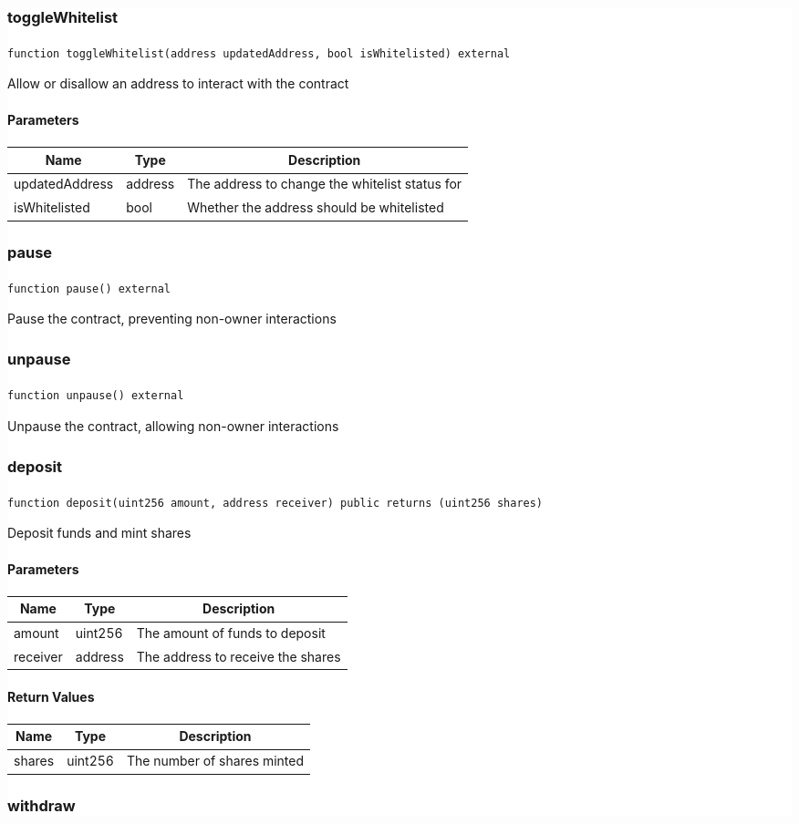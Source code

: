 ### toggleWhitelist

```solidity
function toggleWhitelist(address updatedAddress, bool isWhitelisted) external
```

Allow or disallow an address to interact with the contract

#### Parameters

| Name | Type | Description |
| ---- | ---- | ----------- |
| updatedAddress | address | The address to change the whitelist status for |
| isWhitelisted | bool | Whether the address should be whitelisted |

### pause

```solidity
function pause() external
```

Pause the contract, preventing non-owner interactions

### unpause

```solidity
function unpause() external
```

Unpause the contract, allowing non-owner interactions

### deposit

```solidity
function deposit(uint256 amount, address receiver) public returns (uint256 shares)
```

Deposit funds and mint shares

#### Parameters

| Name | Type | Description |
| ---- | ---- | ----------- |
| amount | uint256 | The amount of funds to deposit |
| receiver | address | The address to receive the shares |

#### Return Values

| Name | Type | Description |
| ---- | ---- | ----------- |
| shares | uint256 | The number of shares minted |

### withdraw
